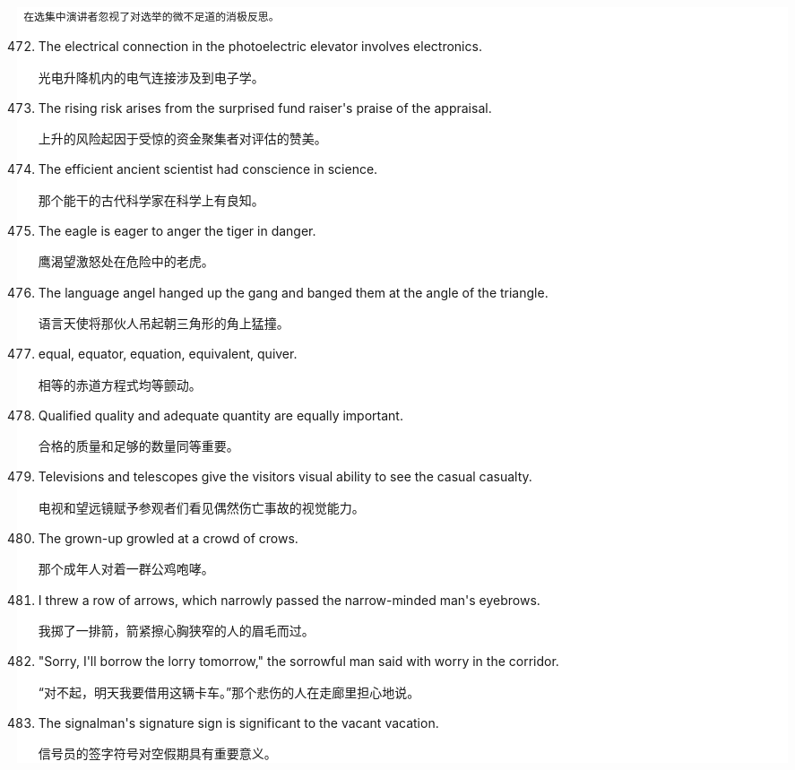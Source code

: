      在选集中演讲者忽视了对选举的微不足道的消极反思。



472. The electrical connection in the photoelectric elevator involves electronics.

     光电升降机内的电气连接涉及到电子学。



473. The rising risk arises from the surprised fund raiser's praise of the appraisal.

     上升的风险起因于受惊的资金聚集者对评估的赞美。



474. The efficient ancient scientist had conscience in science.

     那个能干的古代科学家在科学上有良知。



475. The eagle is eager to anger the tiger in danger.

     鹰渴望激怒处在危险中的老虎。



476. The language angel hanged up the gang and banged them at the angle of the triangle.

     语言天使将那伙人吊起朝三角形的角上猛撞。



477. equal, equator, equation, equivalent, quiver.

     相等的赤道方程式均等颤动。



478. Qualified quality and adequate quantity are equally important.

     合格的质量和足够的数量同等重要。



479. Televisions and telescopes give the visitors visual ability to see the casual casualty.

     电视和望远镜赋予参观者们看见偶然伤亡事故的视觉能力。



480. The grown-up growled at a crowd of crows.

     那个成年人对着一群公鸡咆哮。



481. I threw a row of arrows, which narrowly passed the narrow-minded man's eyebrows.

     我掷了一排箭，箭紧擦心胸狭窄的人的眉毛而过。



482. "Sorry, I'll borrow the lorry tomorrow," the sorrowful man said with worry in the corridor.

     “对不起，明天我要借用这辆卡车。”那个悲伤的人在走廊里担心地说。



483. The signalman's signature sign is significant to the vacant vacation.

     信号员的签字符号对空假期具有重要意义。
